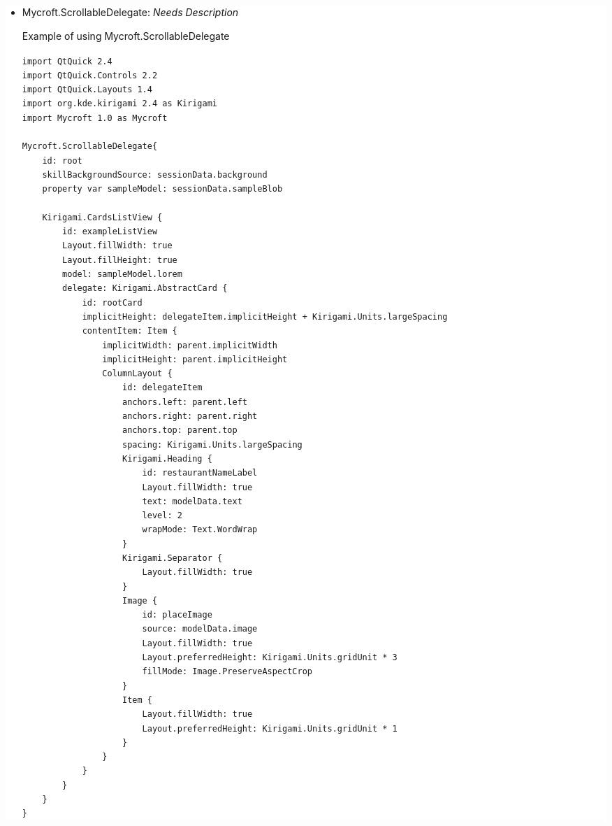 - Mycroft.ScrollableDelegate: *Needs Description*

  Example of using Mycroft.ScrollableDelegate

  ```
  import QtQuick 2.4
  import QtQuick.Controls 2.2
  import QtQuick.Layouts 1.4
  import org.kde.kirigami 2.4 as Kirigami
  import Mycroft 1.0 as Mycroft
  
  Mycroft.ScrollableDelegate{
      id: root
      skillBackgroundSource: sessionData.background
      property var sampleModel: sessionData.sampleBlob
  
      Kirigami.CardsListView {
          id: exampleListView
          Layout.fillWidth: true
          Layout.fillHeight: true
          model: sampleModel.lorem
          delegate: Kirigami.AbstractCard {
              id: rootCard
              implicitHeight: delegateItem.implicitHeight + Kirigami.Units.largeSpacing
              contentItem: Item {
                  implicitWidth: parent.implicitWidth
                  implicitHeight: parent.implicitHeight
                  ColumnLayout {
                      id: delegateItem
                      anchors.left: parent.left
                      anchors.right: parent.right
                      anchors.top: parent.top
                      spacing: Kirigami.Units.largeSpacing
                      Kirigami.Heading {
                          id: restaurantNameLabel
                          Layout.fillWidth: true
                          text: modelData.text
                          level: 2
                          wrapMode: Text.WordWrap
                      }
                      Kirigami.Separator {
                          Layout.fillWidth: true
                      }
                      Image {
                          id: placeImage
                          source: modelData.image
                          Layout.fillWidth: true
                          Layout.preferredHeight: Kirigami.Units.gridUnit * 3
                          fillMode: Image.PreserveAspectCrop
                      }
                      Item {
                          Layout.fillWidth: true
                          Layout.preferredHeight: Kirigami.Units.gridUnit * 1
                      }
                  }
              }
          }
      }
  }
  ```
